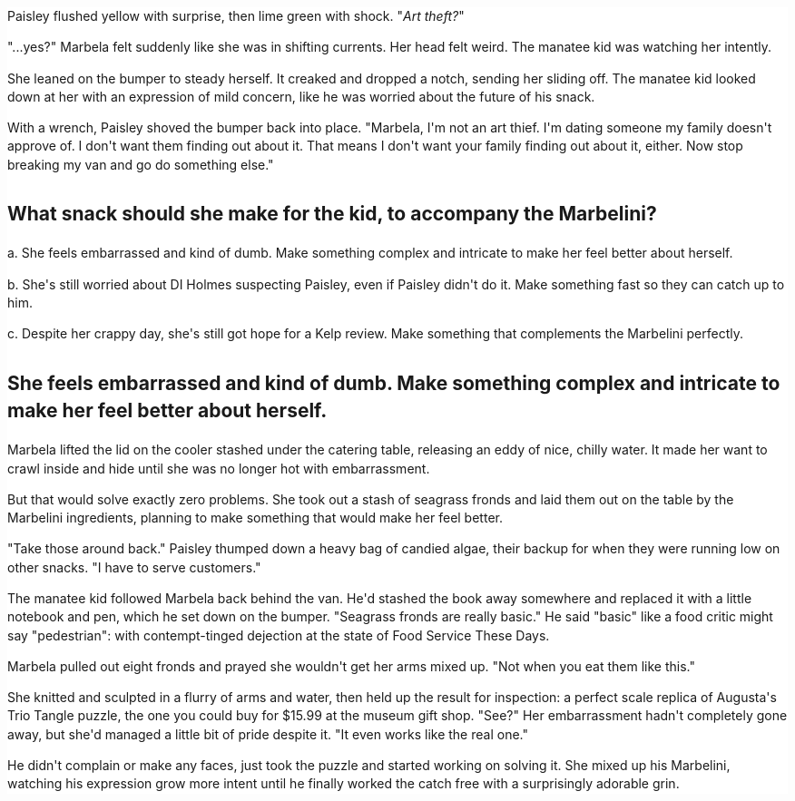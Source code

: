 Paisley flushed yellow with surprise, then lime green with shock. "*Art theft?*"

"...yes?" Marbela felt suddenly like she was in shifting currents. Her head felt weird. The manatee kid was watching her intently. 

She leaned on the bumper to steady herself. It creaked and dropped a notch, sending her sliding off. The manatee kid looked down at her with an expression of mild concern, like he was worried about the future of his snack. 

With a wrench, Paisley shoved the bumper back into place. "Marbela, I'm not an art thief. I'm dating someone my family doesn't approve of. I don't want them finding out about it. That means I don't want your family finding out about it, either. Now stop breaking my van and go do something else."

## What snack should she make for the kid, to accompany the Marbelini? 

a. She feels embarrassed and kind of dumb. Make something complex and intricate to make her feel better about herself. 

b. She's still worried about DI Holmes suspecting Paisley, even if Paisley didn't do it. Make something fast so they can catch up to him. 

c. Despite her crappy day, she's still got hope for a Kelp review. Make something that complements the Marbelini perfectly. 


## She feels embarrassed and kind of dumb. Make something complex and intricate to make her feel better about herself. 

Marbela lifted the lid on the cooler stashed under the catering table, releasing an eddy of nice, chilly water. It made her want to crawl inside and hide until she was no longer hot with embarrassment. 

But that would solve exactly zero problems. She took out a stash of seagrass fronds and laid them out on the table by the Marbelini ingredients, planning to make something that would make her feel better. 

"Take those around back." Paisley thumped down a heavy bag of candied algae, their backup for when they were running low on other snacks. "I have to serve customers."

The manatee kid followed Marbela back behind the van. He'd stashed the book away somewhere and replaced it with a little notebook and pen, which he set down on the bumper. "Seagrass fronds are really basic." He said "basic" like a food critic might say "pedestrian": with contempt-tinged dejection at the state of Food Service These Days.  

Marbela pulled out eight fronds and prayed she wouldn't get her arms mixed up. "Not when you eat them like this." 

She knitted and sculpted in a flurry of arms and water, then held up the result for inspection: a perfect scale replica of Augusta's Trio Tangle puzzle, the one you could buy for $15.99 at the museum gift shop. "See?" Her embarrassment hadn't completely gone away, but she'd managed a little bit of pride despite it. "It even works like the real one." 

He didn't complain or make any faces, just took the puzzle and started working on solving it. She mixed up his Marbelini, watching his expression grow more intent until he finally worked the catch free with a surprisingly adorable grin. 
